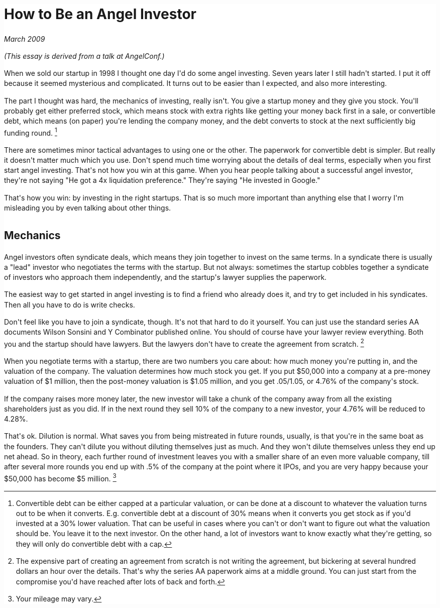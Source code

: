 # How to Be an Angel Investor

_March 2009_

_(This essay is derived from a talk at AngelConf.)_

When we sold our startup in 1998 I thought one day I'd do some angel investing. Seven years later I still hadn't started. I put it off because it seemed mysterious and complicated. It turns out to be easier than I expected, and also more interesting.

The part I thought was hard, the mechanics of investing, really isn't. You give a startup money and they give you stock. You'll probably get either preferred stock, which means stock with extra rights like getting your money back first in a sale, or convertible debt, which means (on paper) you're lending the company money, and the debt converts to stock at the next sufficiently big funding round. [^1]

There are sometimes minor tactical advantages to using one or the other. The paperwork for convertible debt is simpler. But really it doesn't matter much which you use. Don't spend much time worrying about the details of deal terms, especially when you first start angel investing. That's not how you win at this game. When you hear people talking about a successful angel investor, they're not saying "He got a 4x liquidation preference." They're saying "He invested in Google."

That's how you win: by investing in the right startups. That is so much more important than anything else that I worry I'm misleading you by even talking about other things.

## Mechanics

Angel investors often syndicate deals, which means they join together to invest on the same terms. In a syndicate there is usually a "lead" investor who negotiates the terms with the startup. But not always: sometimes the startup cobbles together a syndicate of investors who approach them independently, and the startup's lawyer supplies the paperwork.

The easiest way to get started in angel investing is to find a friend who already does it, and try to get included in his syndicates. Then all you have to do is write checks.

Don't feel like you have to join a syndicate, though. It's not that hard to do it yourself. You can just use the standard series AA documents Wilson Sonsini and Y Combinator published online. You should of course have your lawyer review everything. Both you and the startup should have lawyers. But the lawyers don't have to create the agreement from scratch. [^2]

When you negotiate terms with a startup, there are two numbers you care about: how much money you're putting in, and the valuation of the company. The valuation determines how much stock you get. If you put $50,000 into a company at a pre-money valuation of $1 million, then the post-money valuation is $1.05 million, and you get .05/1.05, or 4.76% of the company's stock.

If the company raises more money later, the new investor will take a chunk of the company away from all the existing shareholders just as you did. If in the next round they sell 10% of the company to a new investor, your 4.76% will be reduced to 4.28%.

That's ok. Dilution is normal. What saves you from being mistreated in future rounds, usually, is that you're in the same boat as the founders. They can't dilute you without diluting themselves just as much. And they won't dilute themselves unless they end up net ahead. So in theory, each further round of investment leaves you with a smaller share of an even more valuable company, till after several more rounds you end up with .5% of the company at the point where it IPOs, and you are very happy because your $50,000 has become $5 million. [^3]


[^1]: Convertible debt can be either capped at a particular valuation, or can be done at a discount to whatever the valuation turns out to be when it converts. E.g. convertible debt at a discount of 30% means when it converts you get stock as if you'd invested at a 30% lower valuation. That can be useful in cases where you can't or don't want to figure out what the valuation should be. You leave it to the next investor. On the other hand, a lot of investors want to know exactly what they're getting, so they will only do convertible debt with a cap.
[^2]: The expensive part of creating an agreement from scratch is not writing the agreement, but bickering at several hundred dollars an hour over the details. That's why the series AA paperwork aims at a middle ground. You can just start from the compromise you'd have reached after lots of back and forth.
[^3]: Your mileage may vary.
[^4]: These anti-dilution provisions also protect you against tricks like a later investor trying to steal the company by doing another round that values the company at $1. If you have a competent startup lawyer handle the deal for you, you should be protected against such tricks initially. But it could become a problem later. If a big VC firm wants to invest in the startup after you, they may try to make you take out your anti-dilution protections. And if they do the startup will be pressuring you to agree. They'll tell you that if you don't, you're going to kill their deal with the VC. I recommend you solve this problem by having a gentlemen's agreement with the founders: agree with them in advance that you're not going to give up your anti-dilution protections. Then it's up to them to tell VCs early on.
[^5]: Don't invest so much, or at such a low valuation, that you end up with an excessively large share of a startup, unless you're sure your money will be the last they ever need. Later stage investors won't invest in a company if the founders don't have enough equity left to motivate them. I talked to a VC recently who said he'd met with a company he really liked, but he turned them down because investors already owned more than half of it. Those investors probably thought they'd been pretty clever by getting such a large chunk of this desirable company, but in fact they were shooting themselves in the foot.
[^6]: At any given time I know of at least 3 or 4 YC alumni who I believe will be big successes but who are running on vapor, financially, because investors don't yet get what they're doing. (And no, unfortunately, I can't tell you who they are. I can't refer a startup to an investor I don't know.)
[^7]: There are some VCs who can predict instead of reacting. Not surprisingly, these are the most successful ones.
[^8]: It's somewhat sneaky of me to put it this way, because the median VC loses money. That's one of the most surprising things I've learned about VC while working on Y Combinator. Only a fraction of VCs even have positive returns. The rest exist to satisfy demand among fund managers for venture capital as an asset class. Learning this explained a lot about some of the VCs I encountered when we were working on Viaweb.
[^9]: VCs also generally say they prefer great markets to great people. But what they're really saying is they want both. They're so selective that they only even consider great people. So when they say they care above all about big markets, they mean that's how they choose between great people.
[^10]: Founders rightly dislike the sort of investor who says he's interested in investing but doesn't want to lead. There are circumstances where this is an acceptable excuse, but more often than not what it means is "No, but if you turn out to be a hot deal, I want to be able to claim retroactively I said yes."